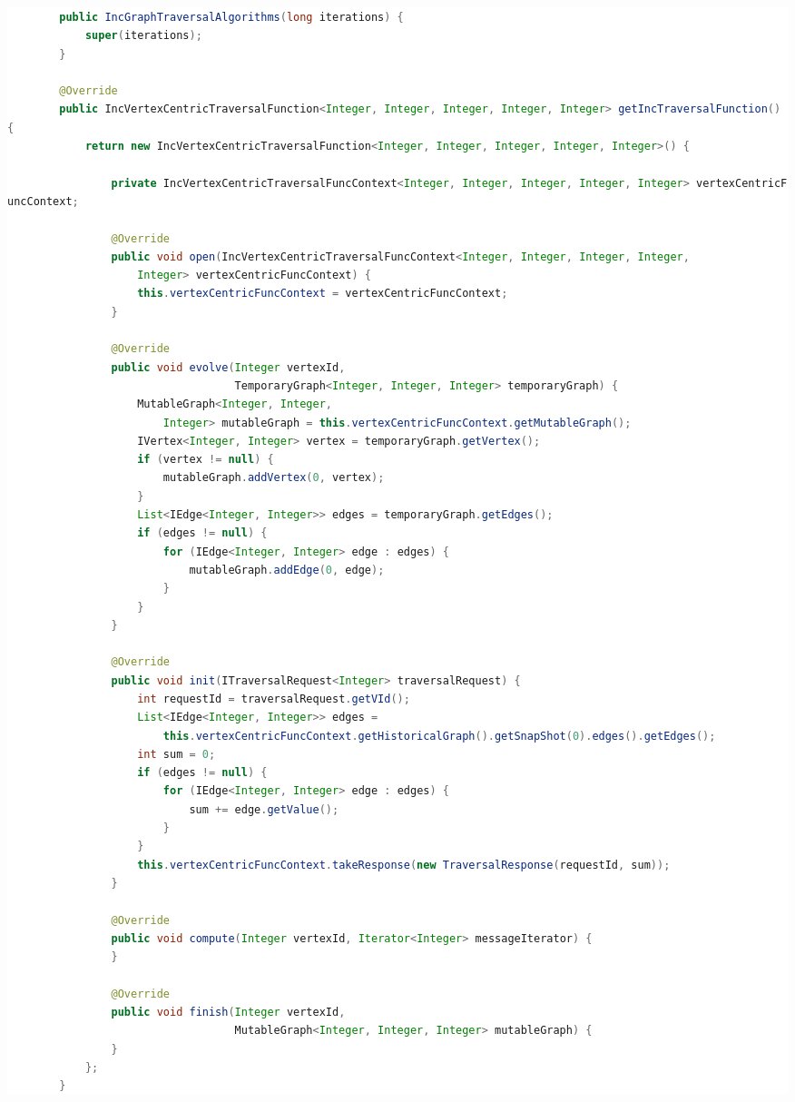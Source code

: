 ```java
        public IncGraphTraversalAlgorithms(long iterations) {
            super(iterations);
        }
        
        @Override
        public IncVertexCentricTraversalFunction<Integer, Integer, Integer, Integer, Integer> getIncTraversalFunction() {
            return new IncVertexCentricTraversalFunction<Integer, Integer, Integer, Integer, Integer>() {

                private IncVertexCentricTraversalFuncContext<Integer, Integer, Integer, Integer, Integer> vertexCentricFuncContext;

                @Override
                public void open(IncVertexCentricTraversalFuncContext<Integer, Integer, Integer, Integer,
                    Integer> vertexCentricFuncContext) {
                    this.vertexCentricFuncContext = vertexCentricFuncContext;
                }

                @Override
                public void evolve(Integer vertexId,
                                   TemporaryGraph<Integer, Integer, Integer> temporaryGraph) {
                    MutableGraph<Integer, Integer,
                        Integer> mutableGraph = this.vertexCentricFuncContext.getMutableGraph();
                    IVertex<Integer, Integer> vertex = temporaryGraph.getVertex();
                    if (vertex != null) {
                        mutableGraph.addVertex(0, vertex);
                    }
                    List<IEdge<Integer, Integer>> edges = temporaryGraph.getEdges();
                    if (edges != null) {
                        for (IEdge<Integer, Integer> edge : edges) {
                            mutableGraph.addEdge(0, edge);
                        }
                    }
                }

                @Override
                public void init(ITraversalRequest<Integer> traversalRequest) {
                    int requestId = traversalRequest.getVId();
                    List<IEdge<Integer, Integer>> edges =
                        this.vertexCentricFuncContext.getHistoricalGraph().getSnapShot(0).edges().getEdges();
                    int sum = 0;
                    if (edges != null) {
                        for (IEdge<Integer, Integer> edge : edges) {
                            sum += edge.getValue();
                        }
                    }
                    this.vertexCentricFuncContext.takeResponse(new TraversalResponse(requestId, sum));
                }

                @Override
                public void compute(Integer vertexId, Iterator<Integer> messageIterator) {
                }

                @Override
                public void finish(Integer vertexId,
                                   MutableGraph<Integer, Integer, Integer> mutableGraph) {
                }
            };
        }
```